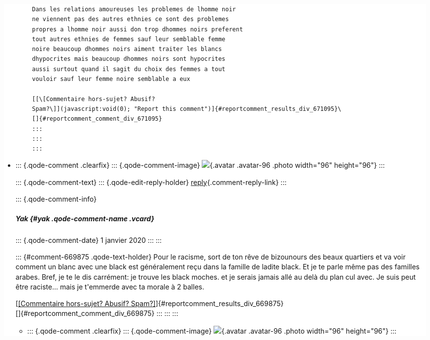            Dans les relations amoureuses les problemes de lhomme noir
            ne viennent pas des autres ethnies ce sont des problemes
            propres a lhomme noir aussi don trop dhommes noirs preferent
            tout autres ethnies de femmes sauf leur semblable femme
            noire beaucoup dhommes noirs aiment traiter les blancs
            dhypocrites mais beaucoup dhommes noirs sont hypocrites
            aussi surtout quand il sagit du choix des femmes a tout
            vouloir sauf leur femme noire semblable a eux

            [[\[Commentaire hors-sujet? Abusif?
            Spam?\]](javascript:void(0); "Report this comment")]{#reportcomment_results_div_671095}\
            []{#reportcomment_comment_div_671095}
            :::
            :::
            :::

-   ::: {.qode-comment .clearfix}
    ::: {.qode-comment-image}
    ![](https://secure.gravatar.com/avatar/2fb01e291f3f7191631a6d0c8d1a62a1?s=96&d=mm&r=g){.avatar
    .avatar-96 .photo width="96" height="96"}
    :::

    ::: {.qode-comment-text}
    ::: {.qode-edit-reply-holder}
    [reply](/2018/09/19/vos-preferences-sexuelles-sentent-elles-bon-le-racisme/?replytocom=669875#respond){.comment-reply-link}
    :::

    ::: {.qode-comment-info}
    ##### Yak {#yak .qode-comment-name .vcard}

    ::: {.qode-comment-date}
    1 janvier 2020
    :::
    :::

    ::: {#comment-669875 .qode-text-holder}
    Pour le racisme, sort de ton rêve de bizounours des beaux quartiers
    et va voir comment un blanc avec une black est généralement reçu
    dans la famille de ladite black. Et je te parle même pas des
    familles arabes. Bref, je te le dis carrément: je trouve les black
    moches. et je serais jamais allé au delà du plan cul avec. Je suis
    peut être raciste... mais je t'emmerde avec ta morale à 2 balles.

    [[\[Commentaire hors-sujet? Abusif?
    Spam?\]](javascript:void(0); "Report this comment")]{#reportcomment_results_div_669875}\
    []{#reportcomment_comment_div_669875}
    :::
    :::
    :::

    -   ::: {.qode-comment .clearfix}
        ::: {.qode-comment-image}
        ![](https://secure.gravatar.com/avatar/3d8d2c9138875e977a16d33690b51c4f?s=96&d=mm&r=g){.avatar
        .avatar-96 .photo width="96" height="96"}
        :::
